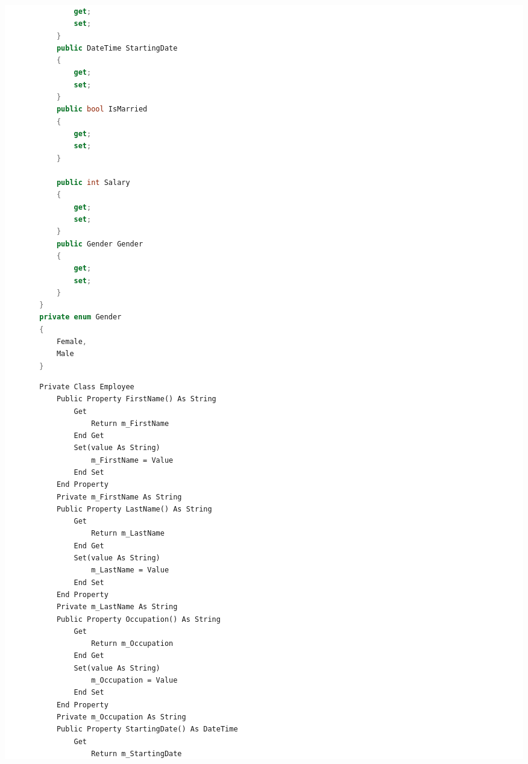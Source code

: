 ````C#
                get;
                set;
            }
            public DateTime StartingDate
            {
                get;
                set;
            }
            public bool IsMarried
            {
                get;
                set;
            }

            public int Salary
            {
                get;
                set;
            }
            public Gender Gender
            {
                get;
                set;
            }
        }
        private enum Gender
        {
            Female,
            Male
        }
````
````VB.NET
        Private Class Employee
            Public Property FirstName() As String
                Get
                    Return m_FirstName
                End Get
                Set(value As String)
                    m_FirstName = Value
                End Set
            End Property
            Private m_FirstName As String
            Public Property LastName() As String
                Get
                    Return m_LastName
                End Get
                Set(value As String)
                    m_LastName = Value
                End Set
            End Property
            Private m_LastName As String
            Public Property Occupation() As String
                Get
                    Return m_Occupation
                End Get
                Set(value As String)
                    m_Occupation = Value
                End Set
            End Property
            Private m_Occupation As String
            Public Property StartingDate() As DateTime
                Get
                    Return m_StartingDate
````